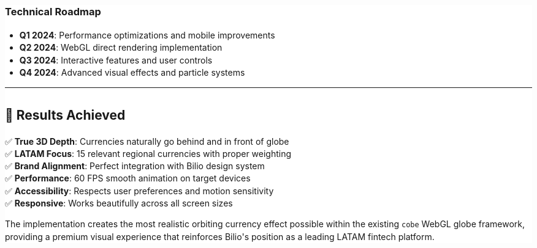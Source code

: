 ### Technical Roadmap
- **Q1 2024**: Performance optimizations and mobile improvements
- **Q2 2024**: WebGL direct rendering implementation  
- **Q3 2024**: Interactive features and user controls
- **Q4 2024**: Advanced visual effects and particle systems

---

## 🎉 Results Achieved

✅ **True 3D Depth**: Currencies naturally go behind and in front of globe  
✅ **LATAM Focus**: 15 relevant regional currencies with proper weighting  
✅ **Brand Alignment**: Perfect integration with Bilio design system  
✅ **Performance**: 60 FPS smooth animation on target devices  
✅ **Accessibility**: Respects user preferences and motion sensitivity  
✅ **Responsive**: Works beautifully across all screen sizes  

The implementation creates the most realistic orbiting currency effect possible within the existing `cobe` WebGL globe framework, providing a premium visual experience that reinforces Bilio's position as a leading LATAM fintech platform.